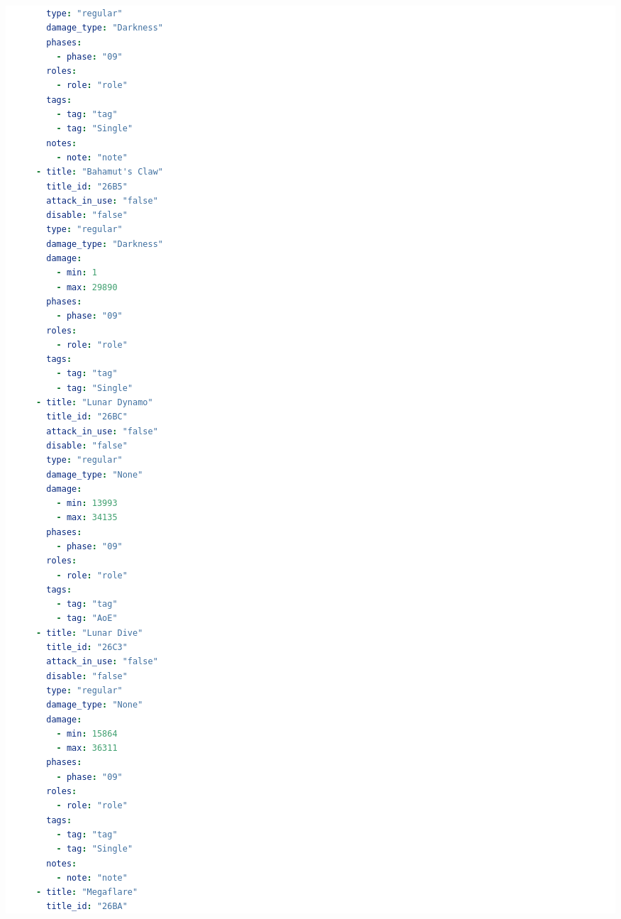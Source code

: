```yaml
        type: "regular"
        damage_type: "Darkness"
        phases:
          - phase: "09"
        roles:
          - role: "role"
        tags:
          - tag: "tag"
          - tag: "Single"
        notes:
          - note: "note"
      - title: "Bahamut's Claw"
        title_id: "26B5"
        attack_in_use: "false"
        disable: "false"
        type: "regular"
        damage_type: "Darkness"
        damage:
          - min: 1
          - max: 29890
        phases:
          - phase: "09"
        roles:
          - role: "role"
        tags:
          - tag: "tag"
          - tag: "Single"
      - title: "Lunar Dynamo"
        title_id: "26BC"
        attack_in_use: "false"
        disable: "false"
        type: "regular"
        damage_type: "None"
        damage:
          - min: 13993
          - max: 34135
        phases:
          - phase: "09"
        roles:
          - role: "role"
        tags:
          - tag: "tag"
          - tag: "AoE"
      - title: "Lunar Dive"
        title_id: "26C3"
        attack_in_use: "false"
        disable: "false"
        type: "regular"
        damage_type: "None"
        damage:
          - min: 15864
          - max: 36311
        phases:
          - phase: "09"
        roles:
          - role: "role"
        tags:
          - tag: "tag"
          - tag: "Single"
        notes:
          - note: "note"
      - title: "Megaflare"
        title_id: "26BA"
```